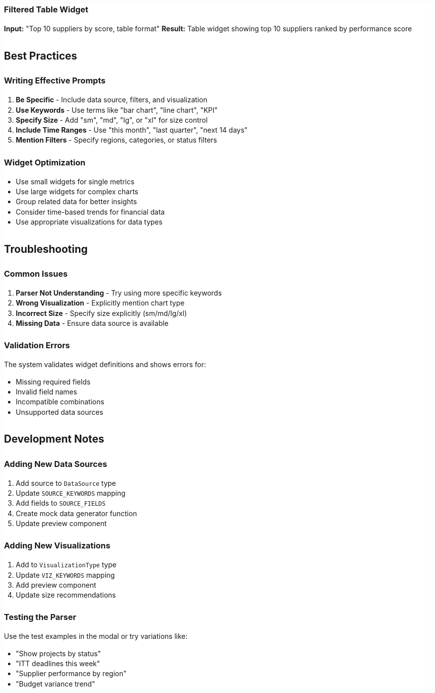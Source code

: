 ### Filtered Table Widget
**Input:** "Top 10 suppliers by score, table format"
**Result:** Table widget showing top 10 suppliers ranked by performance score

## Best Practices

### Writing Effective Prompts
1. **Be Specific** - Include data source, filters, and visualization
2. **Use Keywords** - Use terms like "bar chart", "line chart", "KPI"
3. **Specify Size** - Add "sm", "md", "lg", or "xl" for size control
4. **Include Time Ranges** - Use "this month", "last quarter", "next 14 days"
5. **Mention Filters** - Specify regions, categories, or status filters

### Widget Optimization
- Use small widgets for single metrics
- Use large widgets for complex charts
- Group related data for better insights
- Consider time-based trends for financial data
- Use appropriate visualizations for data types

## Troubleshooting

### Common Issues
1. **Parser Not Understanding** - Try using more specific keywords
2. **Wrong Visualization** - Explicitly mention chart type
3. **Incorrect Size** - Specify size explicitly (sm/md/lg/xl)
4. **Missing Data** - Ensure data source is available

### Validation Errors
The system validates widget definitions and shows errors for:
- Missing required fields
- Invalid field names
- Incompatible combinations
- Unsupported data sources

## Development Notes

### Adding New Data Sources
1. Add source to `DataSource` type
2. Update `SOURCE_KEYWORDS` mapping
3. Add fields to `SOURCE_FIELDS`
4. Create mock data generator function
5. Update preview component

### Adding New Visualizations
1. Add to `VisualizationType` type
2. Update `VIZ_KEYWORDS` mapping
3. Add preview component
4. Update size recommendations

### Testing the Parser
Use the test examples in the modal or try variations like:
- "Show projects by status"
- "ITT deadlines this week"
- "Supplier performance by region"
- "Budget variance trend" 